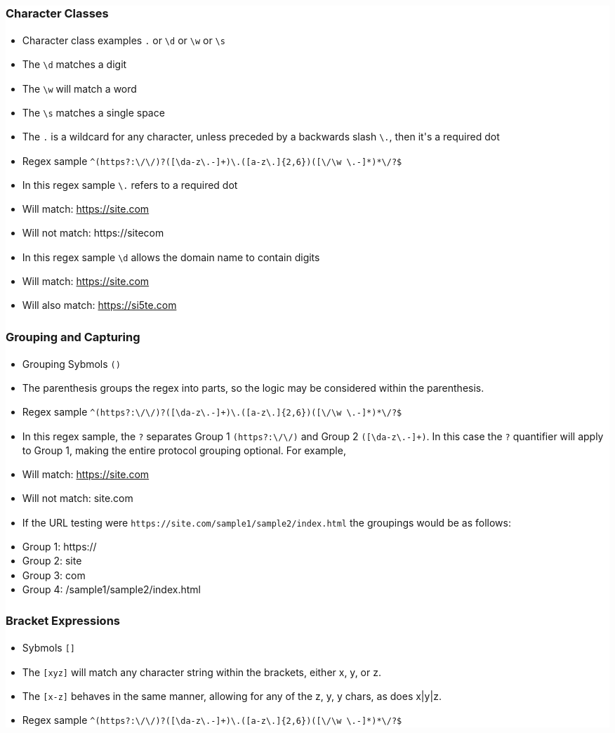 ### Character Classes

* Character class examples
`.` or `\d` or `\w` or `\s`

* The `\d` matches a digit
* The `\w` will match a word
* The `\s` matches a single space
* The `.` is a wildcard for any character, unless preceded by a backwards slash `\.`, then it's a required dot

* Regex sample
`^(https?:\/\/)?([\da-z\.-]+)\.([a-z\.]{2,6})([\/\w \.-]*)*\/?$`

* In this regex sample `\.` refers to a required dot
* Will match: https://site.com
* Will not match: https://sitecom

* In this regex sample `\d` allows the domain name to contain digits 
* Will match: https://site.com
* Will also match: https://si5te.com

### Grouping and Capturing

* Grouping Sybmols
`()`

* The parenthesis groups the regex into parts, so the logic may be considered within the parenthesis.

* Regex sample
`^(https?:\/\/)?([\da-z\.-]+)\.([a-z\.]{2,6})([\/\w \.-]*)*\/?$`

* In this regex sample, the `?` separates Group 1 `(https?:\/\/)` and Group 2 `([\da-z\.-]+)`. In this case the `?` quantifier will apply to Group 1, making the entire protocol grouping optional. For example,
* Will match: https://site.com
* Will not match: site.com

* If the URL testing were `https://site.com/sample1/sample2/index.html` the groupings would be as follows:
- Group 1: https://
- Group 2: site
- Group 3: com
- Group 4: /sample1/sample2/index.html

### Bracket Expressions

* Sybmols
`[]`

* The `[xyz]` will match any character string within the brackets, either x, y, or z. 
* The `[x-z]` behaves in the same manner, allowing for any of the z, y, y chars, as does x|y|z.

* Regex sample
`^(https?:\/\/)?([\da-z\.-]+)\.([a-z\.]{2,6})([\/\w \.-]*)*\/?$`
